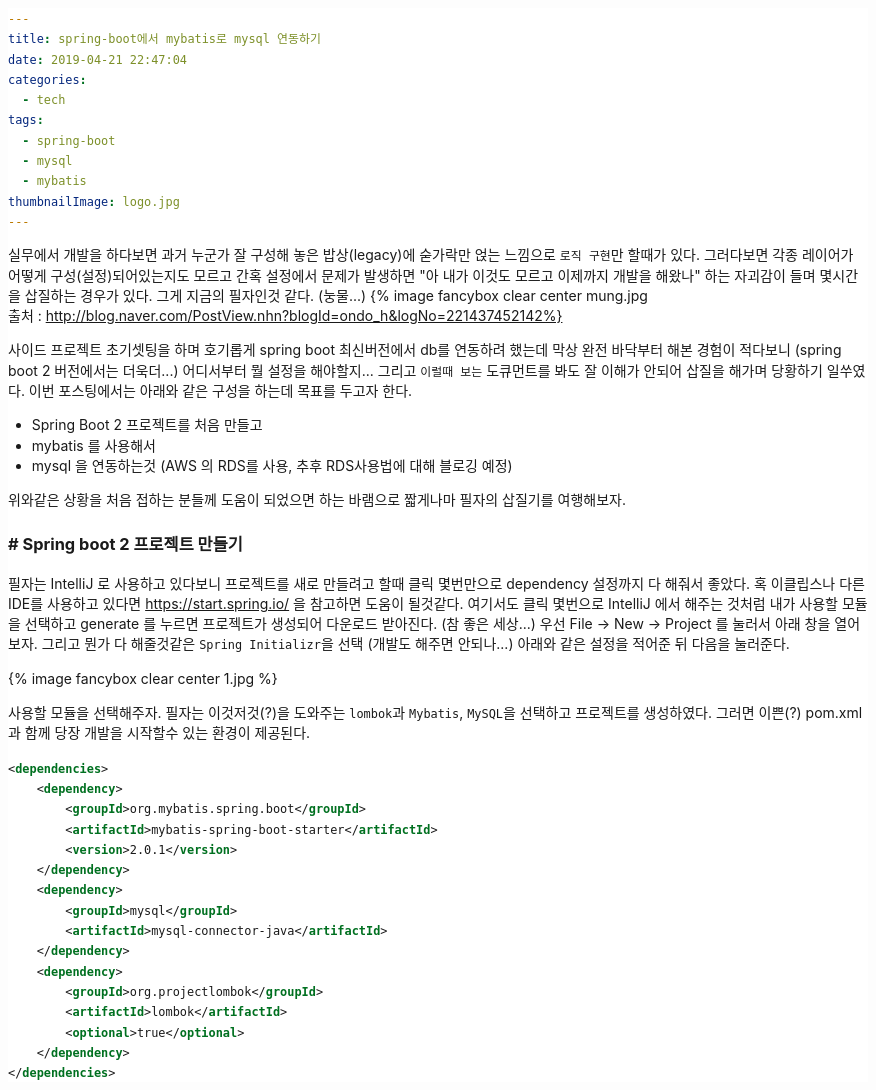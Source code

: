 ```yaml
---
title: spring-boot에서 mybatis로 mysql 연동하기
date: 2019-04-21 22:47:04
categories:
  - tech
tags: 
  - spring-boot
  - mysql
  - mybatis
thumbnailImage: logo.jpg
---
```

실무에서 개발을 하다보면 과거 누군가 잘 구성해 놓은 밥상(legacy)에 숟가락만 얹는 느낌으로 `로직 구현`만 할때가 있다. 그러다보면 각종 레이어가 어떻게 구성(설정)되어있는지도 모르고  간혹 설정에서 문제가 발생하면 "아 내가 이것도 모르고 이제까지 개발을 해왔나" 하는 자괴감이 들며 몇시간을 삽질하는 경우가 있다. 그게 지금의 필자인것 같다. (눙물...)
{% image fancybox clear center mung.jpg <br>출처 : http://blog.naver.com/PostView.nhn?blogId=ondo_h&logNo=221437452142%}

사이드 프로젝트 초기셋팅을 하며 호기롭게 spring boot 최신버전에서 db를 연동하려 했는데 막상 완전 바닥부터 해본 경험이 적다보니 (spring boot 2 버전에서는 더욱더...) 어디서부터 뭘 설정을 해야할지... 그리고 `이럴때 보는` 도큐먼트를 봐도 잘 이해가 안되어 삽질을 해가며 당황하기 일쑤였다.
이번 포스팅에서는 아래와 같은 구성을 하는데 목표를 두고자 한다.
- Spring Boot 2 프로젝트를 처음 만들고 
- mybatis 를 사용해서
- mysql 을 연동하는것 (AWS 의 RDS를 사용, 추후 RDS사용법에 대해 블로깅 예정)

위와같은 상황을 처음 접하는 분들께 도움이 되었으면 하는 바램으로 짧게나마 필자의 삽질기를 여행해보자.

### # Spring boot 2 프로젝트 만들기
필자는 IntelliJ 로 사용하고 있다보니 프로젝트를 새로 만들려고 할때 클릭 몇번만으로 dependency 설정까지 다 해줘서 좋았다. 혹 이클립스나 다른 IDE를 사용하고 있다면 https://start.spring.io/ 을 참고하면 도움이 될것같다. 여기서도 클릭 몇번으로 IntelliJ 에서 해주는 것처럼 내가 사용할 모듈을 선택하고 generate 를 누르면 프로젝트가 생성되어 다운로드 받아진다. (참 좋은 세상...)
우선 File → New → Project 를 눌러서 아래 창을 열어보자. 그리고 뭔가 다 해줄것같은 `Spring Initializr`을 선택 (개발도 해주면 안되나...) 아래와 같은 설정을 적어준 뒤 다음을 눌러준다.

{% image fancybox clear center 1.jpg %}

사용할 모듈을 선택해주자. 필자는 이것저것(?)을 도와주는 `lombok`과 `Mybatis`, `MySQL`을 선택하고 프로젝트를 생성하였다. 그러면 이쁜(?) pom.xml 과 함께 당장 개발을 시작할수 있는 환경이 제공된다.
```xml
<dependencies>
	<dependency>
		<groupId>org.mybatis.spring.boot</groupId>
		<artifactId>mybatis-spring-boot-starter</artifactId>
		<version>2.0.1</version>
	</dependency>
	<dependency>
		<groupId>mysql</groupId>
		<artifactId>mysql-connector-java</artifactId>
	</dependency>	
	<dependency>
		<groupId>org.projectlombok</groupId>
		<artifactId>lombok</artifactId>
		<optional>true</optional>
	</dependency>
</dependencies>
```
